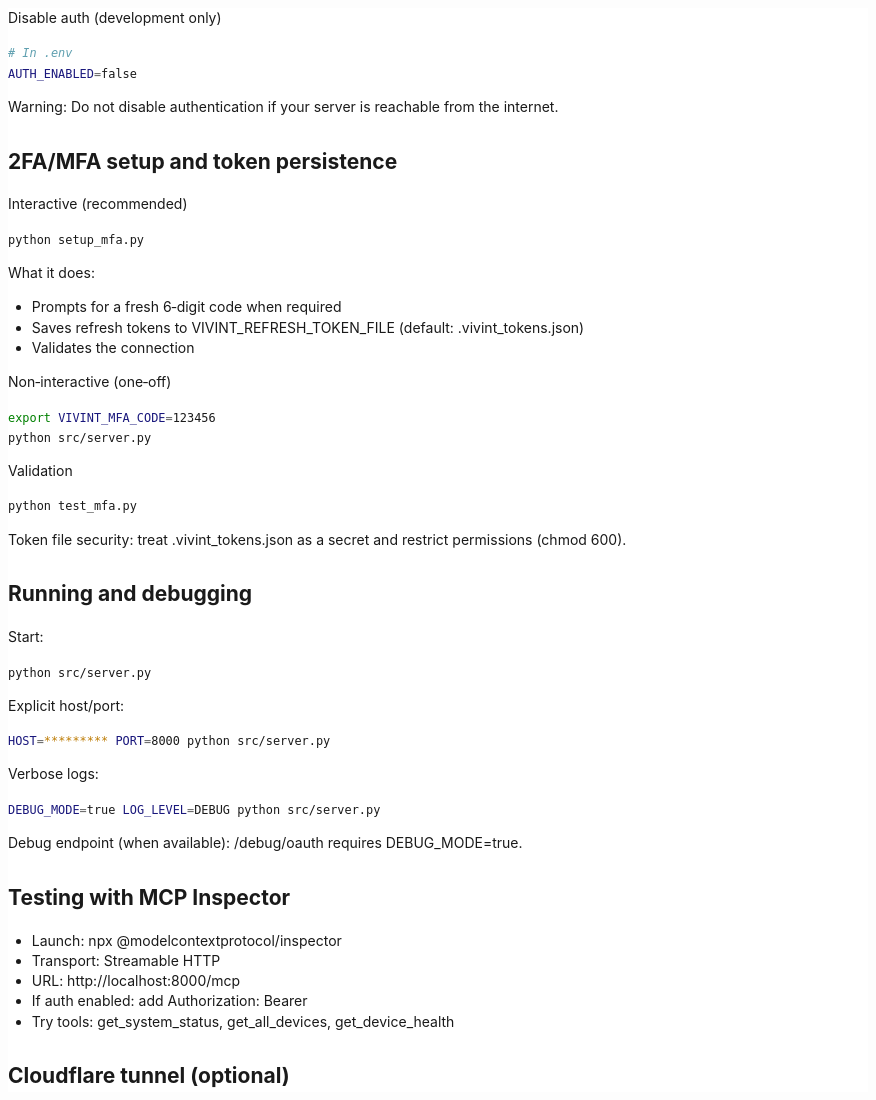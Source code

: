 Disable auth (development only)
```bash
# In .env
AUTH_ENABLED=false
```
Warning: Do not disable authentication if your server is reachable from the internet.

## 2FA/MFA setup and token persistence

Interactive (recommended)
```bash
python setup_mfa.py
```
What it does:
- Prompts for a fresh 6‑digit code when required
- Saves refresh tokens to VIVINT_REFRESH_TOKEN_FILE (default: .vivint_tokens.json)
- Validates the connection

Non‑interactive (one‑off)
```bash
export VIVINT_MFA_CODE=123456
python src/server.py
```

Validation
```bash
python test_mfa.py
```
Token file security: treat .vivint_tokens.json as a secret and restrict permissions (chmod 600).

## Running and debugging

Start:
```bash
python src/server.py
```
Explicit host/port:
```bash
HOST=********* PORT=8000 python src/server.py
```
Verbose logs:
```bash
DEBUG_MODE=true LOG_LEVEL=DEBUG python src/server.py
```
Debug endpoint (when available): /debug/oauth requires DEBUG_MODE=true.

## Testing with MCP Inspector

- Launch: npx @modelcontextprotocol/inspector
- Transport: Streamable HTTP
- URL: http://localhost:8000/mcp
- If auth enabled: add Authorization: Bearer <token>
- Try tools: get_system_status, get_all_devices, get_device_health

## Cloudflare tunnel (optional)
